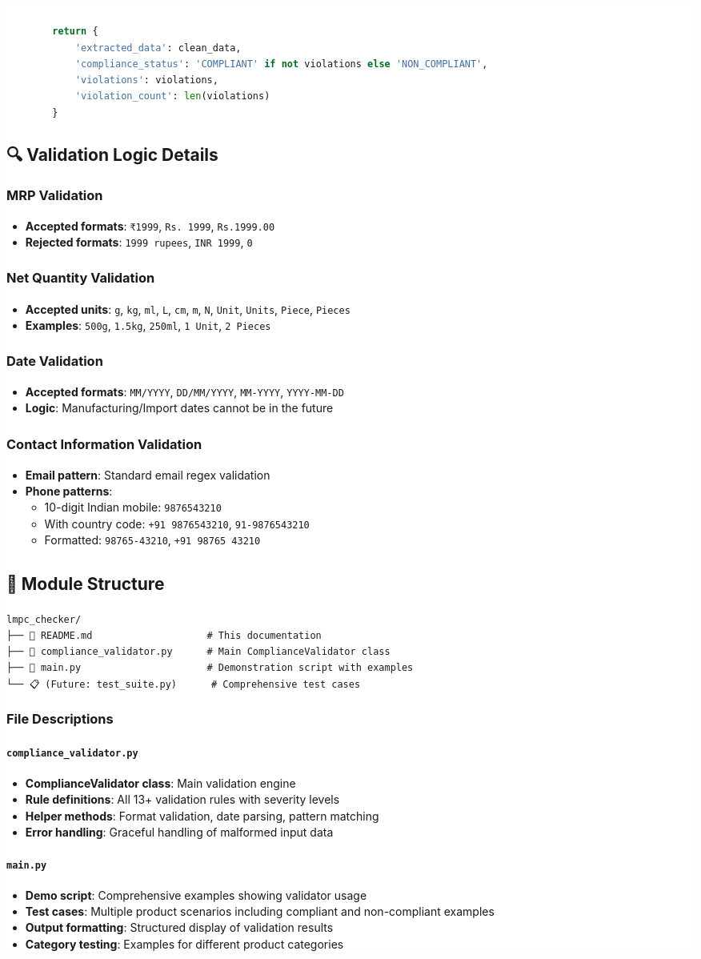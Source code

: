 ```python
        
        return {
            'extracted_data': clean_data,
            'compliance_status': 'COMPLIANT' if not violations else 'NON_COMPLIANT',
            'violations': violations,
            'violation_count': len(violations)
        }
```

## 🔍 Validation Logic Details

### MRP Validation
- **Accepted formats**: `₹1999`, `Rs. 1999`, `Rs.1999.00`
- **Rejected formats**: `1999 rupees`, `INR 1999`, `0`

### Net Quantity Validation
- **Accepted units**: `g`, `kg`, `ml`, `L`, `cm`, `m`, `N`, `Unit`, `Units`, `Piece`, `Pieces`
- **Examples**: `500g`, `1.5kg`, `250ml`, `1 Unit`, `2 Pieces`

### Date Validation
- **Accepted formats**: `MM/YYYY`, `DD/MM/YYYY`, `MM-YYYY`, `YYYY-MM-DD`
- **Logic**: Manufacturing/Import dates cannot be in the future

### Contact Information Validation
- **Email pattern**: Standard email regex validation
- **Phone patterns**: 
  - 10-digit Indian mobile: `9876543210`
  - With country code: `+91 9876543210`, `91-9876543210`
  - Formatted: `98765-43210`, `+91 98765 43210`

## 📁 Module Structure

```
lmpc_checker/
├── 📄 README.md                    # This documentation
├── 🔧 compliance_validator.py      # Main ComplianceValidator class
├── 🚀 main.py                      # Demonstration script with examples
└── 📋 (Future: test_suite.py)      # Comprehensive test cases
```

### File Descriptions

#### `compliance_validator.py`
- **ComplianceValidator class**: Main validation engine
- **Rule definitions**: All 13+ validation rules with severity levels
- **Helper methods**: Format validation, date parsing, pattern matching
- **Error handling**: Graceful handling of malformed input data

#### `main.py`
- **Demo script**: Comprehensive examples showing validator usage
- **Test cases**: Multiple product scenarios including compliant and non-compliant examples
- **Output formatting**: Structured display of validation results
- **Category testing**: Examples for different product categories
